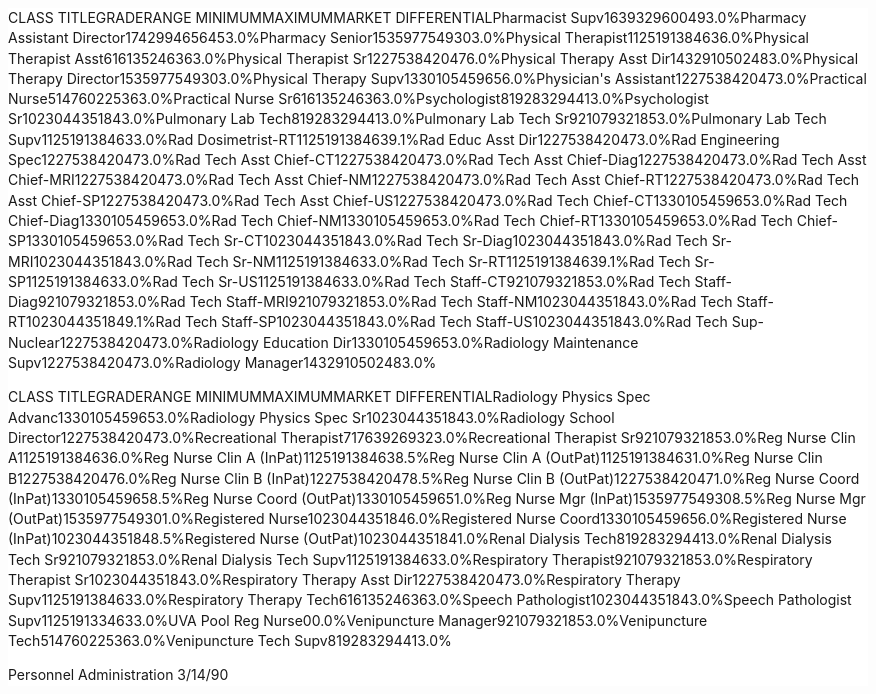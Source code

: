 CLASS TITLEGRADERANGE MINIMUMMAXIMUMMARKET DIFFERENTIALPharmacist Supv1639329600493.0%Pharmacy Assistant Director1742994656453.0%Pharmacy Senior1535977549303.0%Physical Therapist1125191384636.0%Physical Therapist Asst616135246363.0%Physical Therapist Sr1227538420476.0%Physical Therapy Asst Dir1432910502483.0%Physical Therapy Director1535977549303.0%Physical Therapy Supv1330105459656.0%Physician's Assistant1227538420473.0%Practical Nurse514760225363.0%Practical Nurse Sr616135246363.0%Psychologist819283294413.0%Psychologist Sr1023044351843.0%Pulmonary Lab Tech819283294413.0%Pulmonary Lab Tech Sr921079321853.0%Pulmonary Lab Tech Supv1125191384633.0%Rad Dosimetrist-RT1125191384639.1%Rad Educ Asst Dir1227538420473.0%Rad Engineering Spec1227538420473.0%Rad Tech Asst Chief-CT1227538420473.0%Rad Tech Asst Chief-Diag1227538420473.0%Rad Tech Asst Chief-MRI1227538420473.0%Rad Tech Asst Chief-NM1227538420473.0%Rad Tech Asst Chief-RT1227538420473.0%Rad Tech Asst Chief-SP1227538420473.0%Rad Tech Asst Chief-US1227538420473.0%Rad Tech Chief-CT1330105459653.0%Rad Tech Chief-Diag1330105459653.0%Rad Tech Chief-NM1330105459653.0%Rad Tech Chief-RT1330105459653.0%Rad Tech Chief-SP1330105459653.0%Rad Tech Sr-CT1023044351843.0%Rad Tech Sr-Diag1023044351843.0%Rad Tech Sr-MRI1023044351843.0%Rad Tech Sr-NM1125191384633.0%Rad Tech Sr-RT1125191384639.1%Rad Tech Sr-SP1125191384633.0%Rad Tech Sr-US1125191384633.0%Rad Tech Staff-CT921079321853.0%Rad Tech Staff-Diag921079321853.0%Rad Tech Staff-MRI921079321853.0%Rad Tech Staff-NM1023044351843.0%Rad Tech Staff-RT1023044351849.1%Rad Tech Staff-SP1023044351843.0%Rad Tech Staff-US1023044351843.0%Rad Tech Sup-Nuclear1227538420473.0%Radiology Education Dir1330105459653.0%Radiology Maintenance Supv1227538420473.0%Radiology Manager1432910502483.0%

CLASS TITLEGRADERANGE MINIMUMMAXIMUMMARKET DIFFERENTIALRadiology Physics Spec Advanc1330105459653.0%Radiology Physics Spec Sr1023044351843.0%Radiology School Director1227538420473.0%Recreational Therapist717639269323.0%Recreational Therapist Sr921079321853.0%Reg Nurse Clin A1125191384636.0%Reg Nurse Clin A (InPat)1125191384638.5%Reg Nurse Clin A (OutPat)1125191384631.0%Reg Nurse Clin B1227538420476.0%Reg Nurse Clin B (InPat)1227538420478.5%Reg Nurse Clin B (OutPat)1227538420471.0%Reg Nurse Coord (InPat)1330105459658.5%Reg Nurse Coord (OutPat)1330105459651.0%Reg Nurse Mgr (InPat)1535977549308.5%Reg Nurse Mgr (OutPat)1535977549301.0%Registered Nurse1023044351846.0%Registered Nurse Coord1330105459656.0%Registered Nurse (InPat)1023044351848.5%Registered Nurse (OutPat)1023044351841.0%Renal Dialysis Tech819283294413.0%Renal Dialysis Tech Sr921079321853.0%Renal Dialysis Tech Supv1125191384633.0%Respiratory Therapist921079321853.0%Respiratory Therapist Sr1023044351843.0%Respiratory Therapy Asst Dir1227538420473.0%Respiratory Therapy Supv1125191384633.0%Respiratory Therapy Tech616135246363.0%Speech Pathologist1023044351843.0%Speech Pathologist Supv1125191334633.0%UVA Pool Reg Nurse00.0%Venipuncture Manager921079321853.0%Venipuncture Tech514760225363.0%Venipuncture Tech Supv819283294413.0%

Personnel Administration 3/14/90

